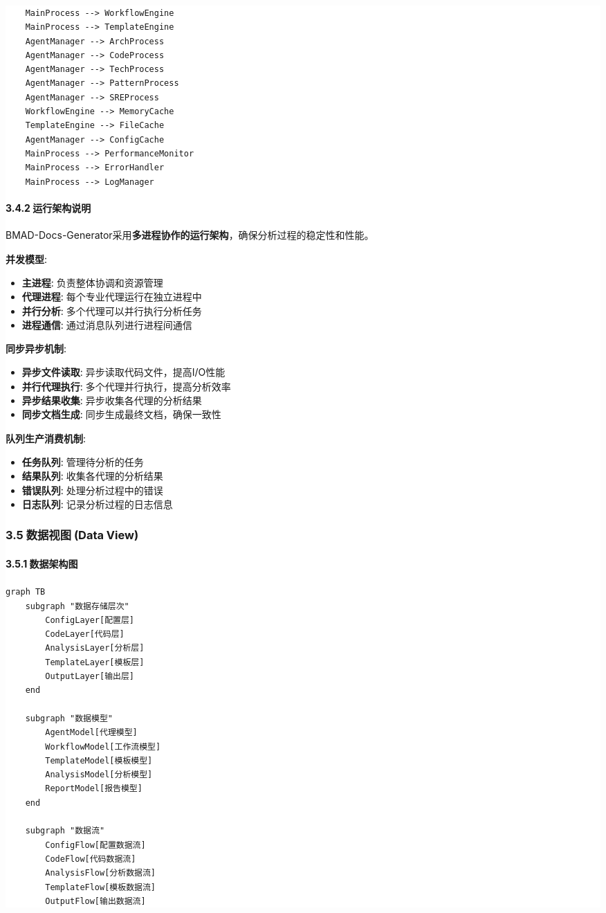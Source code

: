 ```mermaid
    MainProcess --> WorkflowEngine
    MainProcess --> TemplateEngine
    AgentManager --> ArchProcess
    AgentManager --> CodeProcess
    AgentManager --> TechProcess
    AgentManager --> PatternProcess
    AgentManager --> SREProcess
    WorkflowEngine --> MemoryCache
    TemplateEngine --> FileCache
    AgentManager --> ConfigCache
    MainProcess --> PerformanceMonitor
    MainProcess --> ErrorHandler
    MainProcess --> LogManager
```

#### 3.4.2 运行架构说明

BMAD-Docs-Generator采用**多进程协作的运行架构**，确保分析过程的稳定性和性能。

**并发模型**:
- **主进程**: 负责整体协调和资源管理
- **代理进程**: 每个专业代理运行在独立进程中
- **并行分析**: 多个代理可以并行执行分析任务
- **进程通信**: 通过消息队列进行进程间通信

**同步异步机制**:
- **异步文件读取**: 异步读取代码文件，提高I/O性能
- **并行代理执行**: 多个代理并行执行，提高分析效率
- **异步结果收集**: 异步收集各代理的分析结果
- **同步文档生成**: 同步生成最终文档，确保一致性

**队列生产消费机制**:
- **任务队列**: 管理待分析的任务
- **结果队列**: 收集各代理的分析结果
- **错误队列**: 处理分析过程中的错误
- **日志队列**: 记录分析过程的日志信息

### 3.5 数据视图 (Data View)

#### 3.5.1 数据架构图

```mermaid
graph TB
    subgraph "数据存储层次"
        ConfigLayer[配置层]
        CodeLayer[代码层]
        AnalysisLayer[分析层]
        TemplateLayer[模板层]
        OutputLayer[输出层]
    end
    
    subgraph "数据模型"
        AgentModel[代理模型]
        WorkflowModel[工作流模型]
        TemplateModel[模板模型]
        AnalysisModel[分析模型]
        ReportModel[报告模型]
    end
    
    subgraph "数据流"
        ConfigFlow[配置数据流]
        CodeFlow[代码数据流]
        AnalysisFlow[分析数据流]
        TemplateFlow[模板数据流]
        OutputFlow[输出数据流]
```